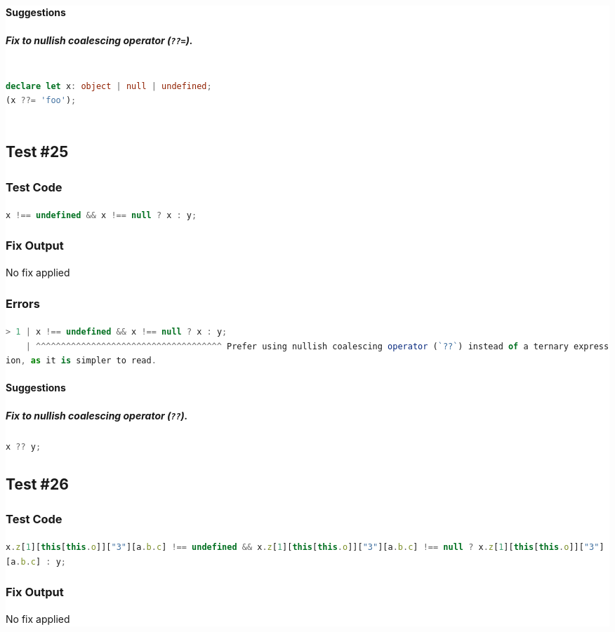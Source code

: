 #### Suggestions

##### Fix to nullish coalescing operator (`??=`).


```ts

declare let x: object | null | undefined;
(x ??= 'foo');
      
```

## Test #25

### Test Code


```ts
x !== undefined && x !== null ? x : y;
```

### Fix Output

No fix applied

### Errors


```ts
> 1 | x !== undefined && x !== null ? x : y;
    | ^^^^^^^^^^^^^^^^^^^^^^^^^^^^^^^^^^^^^ Prefer using nullish coalescing operator (`??`) instead of a ternary expression, as it is simpler to read.
```

#### Suggestions

##### Fix to nullish coalescing operator (`??`).


```ts
x ?? y;
```

## Test #26

### Test Code


```ts
x.z[1][this[this.o]]["3"][a.b.c] !== undefined && x.z[1][this[this.o]]["3"][a.b.c] !== null ? x.z[1][this[this.o]]["3"][a.b.c] : y;
```

### Fix Output

No fix applied
